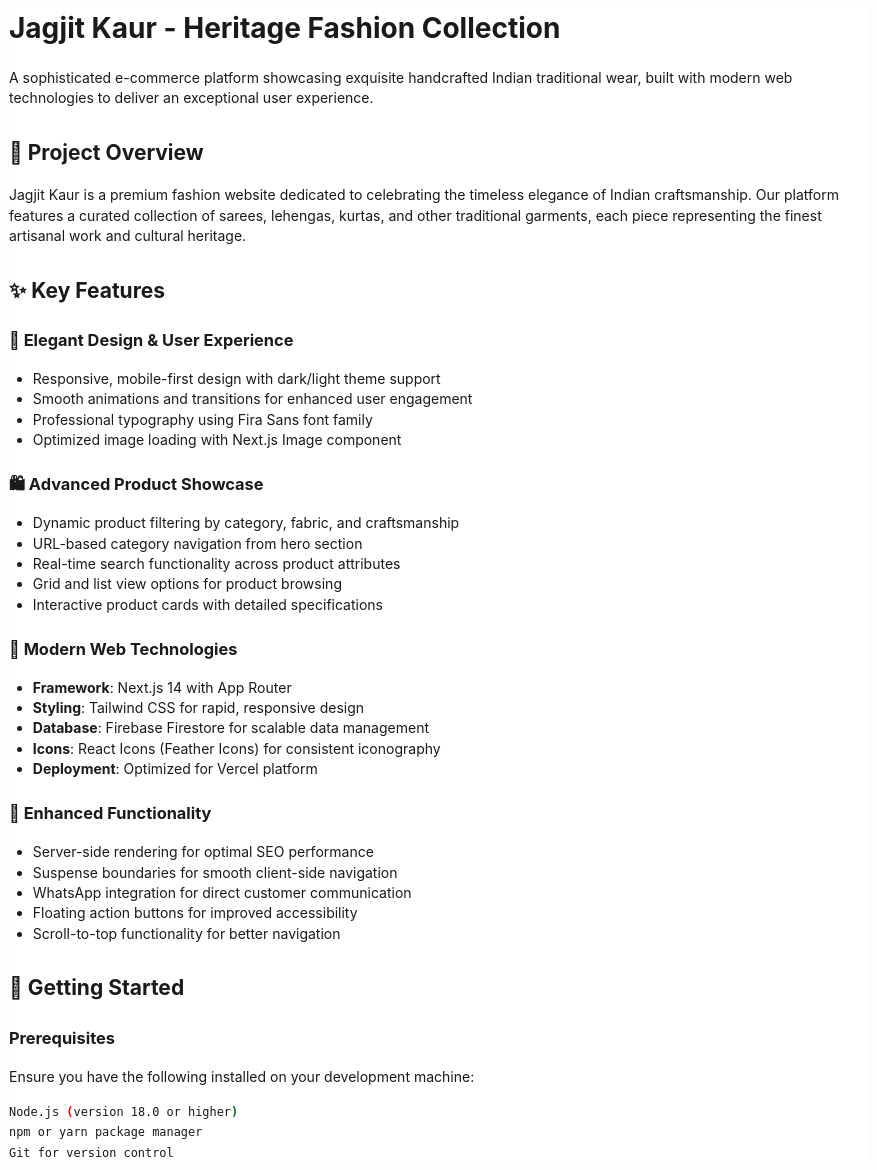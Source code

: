 # Jagjit Kaur - Heritage Fashion Collection

A sophisticated e-commerce platform showcasing exquisite handcrafted Indian traditional wear, built with modern web technologies to deliver an exceptional user experience.

## 🌟 Project Overview

Jagjit Kaur is a premium fashion website dedicated to celebrating the timeless elegance of Indian craftsmanship. Our platform features a curated collection of sarees, lehengas, kurtas, and other traditional garments, each piece representing the finest artisanal work and cultural heritage.

## ✨ Key Features

### 🎨 **Elegant Design & User Experience**
- Responsive, mobile-first design with dark/light theme support
- Smooth animations and transitions for enhanced user engagement
- Professional typography using Fira Sans font family
- Optimized image loading with Next.js Image component

### 🛍️ **Advanced Product Showcase**
- Dynamic product filtering by category, fabric, and craftsmanship
- URL-based category navigation from hero section
- Real-time search functionality across product attributes
- Grid and list view options for product browsing
- Interactive product cards with detailed specifications

### 📱 **Modern Web Technologies**
- **Framework**: Next.js 14 with App Router
- **Styling**: Tailwind CSS for rapid, responsive design
- **Database**: Firebase Firestore for scalable data management
- **Icons**: React Icons (Feather Icons) for consistent iconography
- **Deployment**: Optimized for Vercel platform

### 🔧 **Enhanced Functionality**
- Server-side rendering for optimal SEO performance
- Suspense boundaries for smooth client-side navigation
- WhatsApp integration for direct customer communication
- Floating action buttons for improved accessibility
- Scroll-to-top functionality for better navigation

## 🚀 Getting Started

### Prerequisites

Ensure you have the following installed on your development machine:

```bash
Node.js (version 18.0 or higher)
npm or yarn package manager
Git for version control
```
